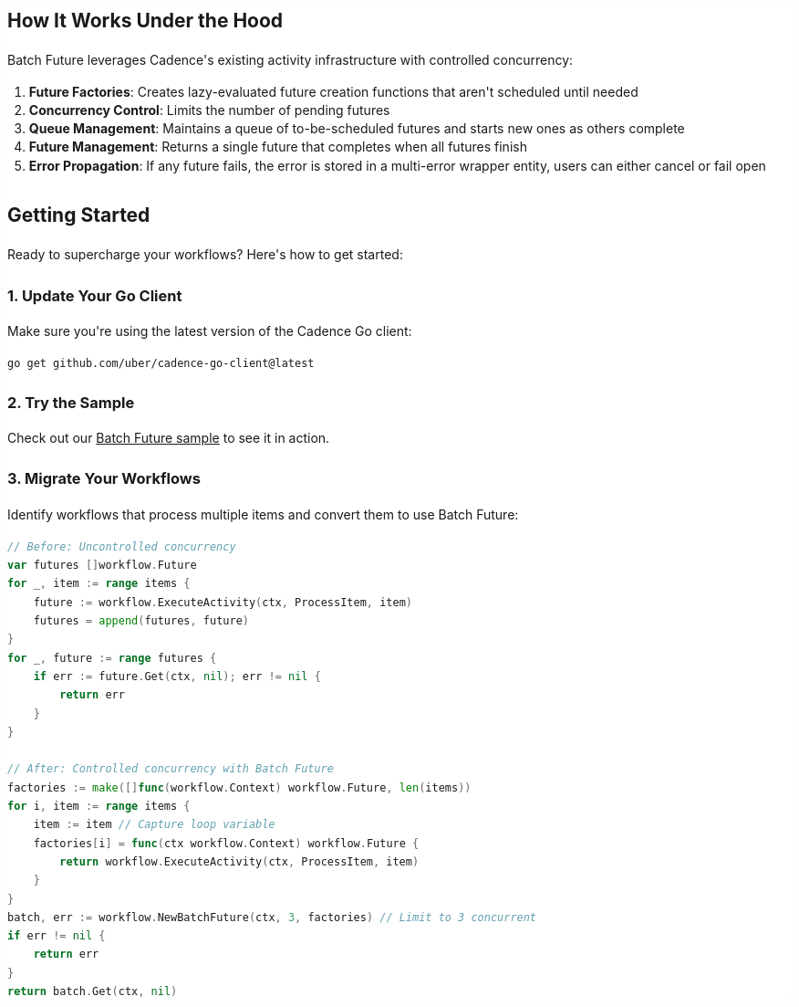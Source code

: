 ## How It Works Under the Hood

Batch Future leverages Cadence's existing activity infrastructure with controlled concurrency:

1. **Future Factories**: Creates lazy-evaluated future creation functions that aren't scheduled until needed
2. **Concurrency Control**: Limits the number of pending futures
3. **Queue Management**: Maintains a queue of to-be-scheduled futures and starts new ones as others complete
4. **Future Management**: Returns a single future that completes when all futures finish
5. **Error Propagation**: If any future fails, the error is stored in a multi-error wrapper entity, users can either cancel or fail open

## Getting Started

Ready to supercharge your workflows? Here's how to get started:

### 1. Update Your Go Client
Make sure you're using the latest version of the Cadence Go client:

```bash
go get github.com/uber/cadence-go-client@latest
```

### 2. Try the Sample
Check out our [Batch Future sample](https://github.com/cadence-workflow/cadence-samples/tree/master/cmd/samples/batch) to see it in action.

### 3. Migrate Your Workflows
Identify workflows that process multiple items and convert them to use Batch Future:

```go
// Before: Uncontrolled concurrency
var futures []workflow.Future
for _, item := range items {
    future := workflow.ExecuteActivity(ctx, ProcessItem, item)
    futures = append(futures, future)
}
for _, future := range futures {
    if err := future.Get(ctx, nil); err != nil {
        return err
    }
}

// After: Controlled concurrency with Batch Future
factories := make([]func(workflow.Context) workflow.Future, len(items))
for i, item := range items {
    item := item // Capture loop variable
    factories[i] = func(ctx workflow.Context) workflow.Future {
        return workflow.ExecuteActivity(ctx, ProcessItem, item)
    }
}
batch, err := workflow.NewBatchFuture(ctx, 3, factories) // Limit to 3 concurrent
if err != nil {
    return err
}
return batch.Get(ctx, nil)
```
